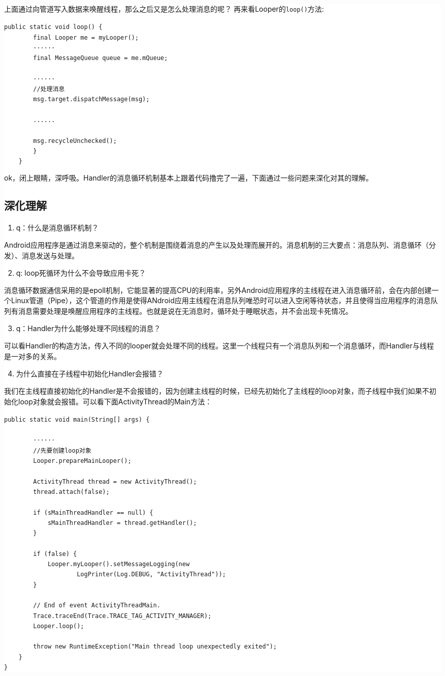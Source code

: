 上面通过向管道写入数据来唤醒线程，那么之后又是怎么处理消息的呢？ 再来看Looper的`loop()`方法:

```
public static void loop() {
        final Looper me = myLooper();
        ······
        final MessageQueue queue = me.mQueue;

        ······
        //处理消息
        msg.target.dispatchMessage(msg);

        ......

        msg.recycleUnchecked();
        }
    }
```

ok，闭上眼睛，深呼吸。Handler的消息循环机制基本上跟着代码撸完了一遍，下面通过一些问题来深化对其的理解。

## 深化理解

1. q：什么是消息循环机制？

Android应用程序是通过消息来驱动的，整个机制是围绕着消息的产生以及处理而展开的。消息机制的三大要点：消息队列、消息循环（分发）、消息发送与处理。

2. q: loop死循环为什么不会导致应用卡死？

消息循环数据通信采用的是epoll机制，它能显著的提高CPU的利用率，另外Android应用程序的主线程在进入消息循环前，会在内部创建一个Linux管道（Pipe），这个管道的作用是使得ANdroid应用主线程在消息队列唯恐时可以进入空闲等待状态，并且使得当应用程序的消息队列有消息需要处理是唤醒应用程序的主线程。也就是说在无消息时，循环处于睡眠状态，并不会出现卡死情况。

3. q：Handler为什么能够处理不同线程的消息？

可以看Handler的构造方法，传入不同的looper就会处理不同的线程。这里一个线程只有一个消息队列和一个消息循环，而Handler与线程是一对多的关系。

4. 为什么直接在子线程中初始化Handler会报错？

我们在主线程直接初始化的Handler是不会报错的，因为创建主线程的时候，已经先初始化了主线程的loop对象，而子线程中我们如果不初始化loop对象就会报错。可以看下面ActivityThread的Main方法：

```
public static void main(String[] args) {

        ······
        //先要创建loop对象
        Looper.prepareMainLooper();

        ActivityThread thread = new ActivityThread();
        thread.attach(false);

        if (sMainThreadHandler == null) {
            sMainThreadHandler = thread.getHandler();
        }

        if (false) {
            Looper.myLooper().setMessageLogging(new
                    LogPrinter(Log.DEBUG, "ActivityThread"));
        }

        // End of event ActivityThreadMain.
        Trace.traceEnd(Trace.TRACE_TAG_ACTIVITY_MANAGER);
        Looper.loop();

        throw new RuntimeException("Main thread loop unexpectedly exited");
    }
}

```